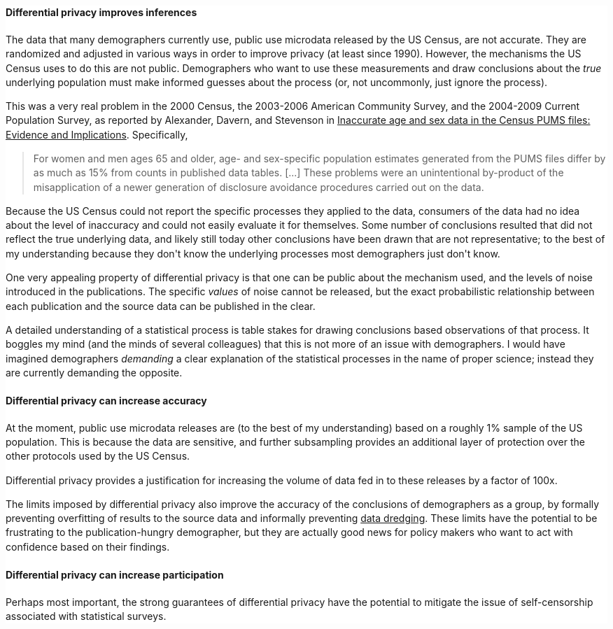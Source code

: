 #### Differential privacy improves inferences

The data that many demographers currently use, public use microdata released by the US Census, are not accurate. They are randomized and adjusted in various ways in order to improve privacy (at least since 1990). However, the mechanisms the US Census uses to do this are not public. Demographers who want to use these measurements and draw conclusions about the *true* underlying population must make informed guesses about the process (or, not uncommonly, just ignore the process).

This was a very real problem in the 2000 Census, the 2003-2006 American Community Survey, and the 2004-2009 Current
Population Survey, as reported by Alexander, Davern, and Stevenson in [Inaccurate age and sex data in the Census PUMS files: Evidence and Implications](https://users.nber.org/~bstevens/papers/Inaccurate%20Age%20and%20Sex%20Data%20in%20Census%20PUMS%20Files.pdf). Specifically,

> For women and men ages 65 and older, age- and sex-specific population estimates generated from the PUMS files differ by as much as 15% from counts in published data tables. [...] These problems were an unintentional by-product of the misapplication of a newer generation of disclosure avoidance procedures carried out on the data.

Because the US Census could not report the specific processes they applied to the data, consumers of the data had no idea about the level of inaccuracy and could not easily evaluate it for themselves. Some number of conclusions resulted that did not reflect the true underlying data, and likely still today other conclusions have been drawn that are not representative; to the best of my understanding because they don't know the underlying processes most demographers just don't know.

One very appealing property of differential privacy is that one can be public about the mechanism used, and the levels of noise introduced in the publications. The specific *values* of noise cannot be released, but the exact probabilistic relationship between each publication and the source data can be published in the clear.

A detailed understanding of a statistical process is table stakes for drawing conclusions based observations of that process. It boggles my mind (and the minds of several colleagues) that this is not more of an issue with demographers. I would have imagined demographers *demanding* a clear explanation of the statistical processes in the name of proper science; instead they are currently demanding the opposite.

#### Differential privacy can increase accuracy

At the moment, public use microdata releases are (to the best of my understanding) based on a roughly 1% sample of the US population. This is because the data are sensitive, and further subsampling provides an additional layer of protection over the other protocols used by the US Census.

Differential privacy provides a justification for increasing the volume of data fed in to these releases by a factor of 100x.

The limits imposed by differential privacy also improve the accuracy of the conclusions of demographers as a group, by formally preventing overfitting of results to the source data and informally preventing [data dredging](https://en.wikipedia.org/wiki/Data_dredging). These limits have the potential to be frustrating to the publication-hungry demographer, but they are actually good news for policy makers who want to act with confidence based on their findings.

#### Differential privacy can increase participation

Perhaps most important, the strong guarantees of differential privacy have the potential to mitigate the issue of self-censorship associated with statistical surveys.
